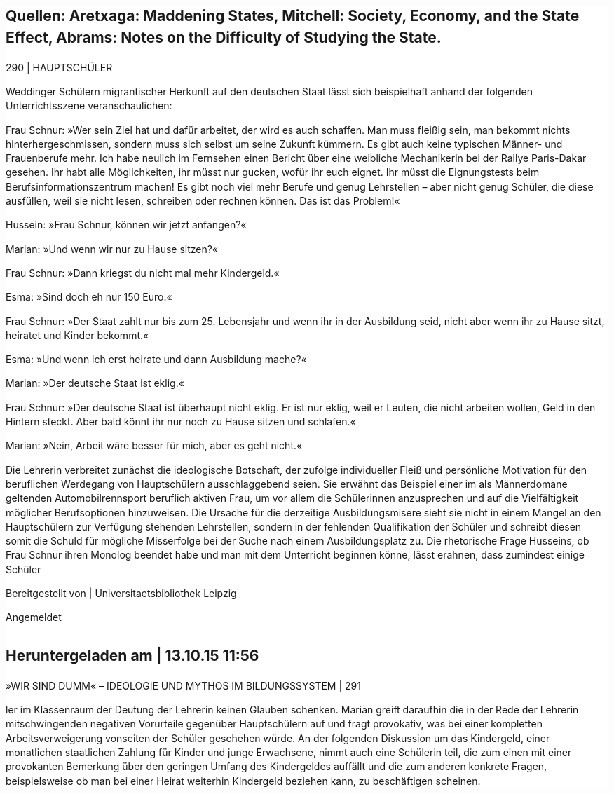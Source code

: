 Quellen: Aretxaga: Maddening States, Mitchell: Society, Economy, and the State Effect, Abrams: Notes on the Difficulty of Studying the State.
---
290 | HAUPTSCHÜLER

Weddinger Schülern migrantischer Herkunft auf den deutschen Staat lässt sich beispielhaft anhand der folgenden Unterrichtsszene veranschaulichen:

Frau Schnur: »Wer sein Ziel hat und dafür arbeitet, der wird es auch schaffen. Man muss fleißig sein, man bekommt nichts hinterhergeschmissen, sondern muss sich selbst um seine Zukunft kümmern. Es gibt auch keine typischen Männer- und Frauenberufe mehr. Ich habe neulich im Fernsehen einen Bericht über eine weibliche Mechanikerin bei der Rallye Paris-Dakar gesehen. Ihr habt alle Möglichkeiten, ihr müsst nur gucken, wofür ihr euch eignet. Ihr müsst die Eignungstests beim Berufsinformationszentrum machen! Es gibt noch viel mehr Berufe und genug Lehrstellen – aber nicht genug Schüler, die diese ausfüllen, weil sie nicht lesen, schreiben oder rechnen können. Das ist das Problem!«

Hussein: »Frau Schnur, können wir jetzt anfangen?«

Marian: »Und wenn wir nur zu Hause sitzen?«

Frau Schnur: »Dann kriegst du nicht mal mehr Kindergeld.«

Esma: »Sind doch eh nur 150 Euro.«

Frau Schnur: »Der Staat zahlt nur bis zum 25. Lebensjahr und wenn ihr in der Ausbildung seid, nicht aber wenn ihr zu Hause sitzt, heiratet und Kinder bekommt.«

Esma: »Und wenn ich erst heirate und dann Ausbildung mache?«

Marian: »Der deutsche Staat ist eklig.«

Frau Schnur: »Der deutsche Staat ist überhaupt nicht eklig. Er ist nur eklig, weil er Leuten, die nicht arbeiten wollen, Geld in den Hintern steckt. Aber bald könnt ihr nur noch zu Hause sitzen und schlafen.«

Marian: »Nein, Arbeit wäre besser für mich, aber es geht nicht.«

Die Lehrerin verbreitet zunächst die ideologische Botschaft, der zufolge individueller Fleiß und persönliche Motivation für den beruflichen Werdegang von Hauptschülern ausschlaggebend seien. Sie erwähnt das Beispiel einer im als Männerdomäne geltenden Automobilrennsport beruflich aktiven Frau, um vor allem die Schülerinnen anzusprechen und auf die Vielfältigkeit möglicher Berufsoptionen hinzuweisen. Die Ursache für die derzeitige Ausbildungsmisere sieht sie nicht in einem Mangel an den Hauptschülern zur Verfügung stehenden Lehrstellen, sondern in der fehlenden Qualifikation der Schüler und schreibt diesen somit die Schuld für mögliche Misserfolge bei der Suche nach einem Ausbildungsplatz zu. Die rhetorische Frage Husseins, ob Frau Schnur ihren Monolog beendet habe und man mit dem Unterricht beginnen könne, lässt erahnen, dass zumindest einige Schüler

Bereitgestellt von | Universitaetsbibliothek Leipzig

Angemeldet

Heruntergeladen am | 13.10.15 11:56
---
»WIR SIND DUMM« – IDEOLOGIE UND MYTHOS IM BILDUNGSSYSTEM | 291

ler im Klassenraum der Deutung der Lehrerin keinen Glauben schenken. Marian greift daraufhin die in der Rede der Lehrerin mitschwingenden negativen Vorurteile gegenüber Hauptschülern auf und fragt provokativ, was bei einer kompletten Arbeitsverweigerung vonseiten der Schüler geschehen würde. An der folgenden Diskussion um das Kindergeld, einer monatlichen staatlichen Zahlung für Kinder und junge Erwachsene, nimmt auch eine Schülerin teil, die zum einen mit einer provokanten Bemerkung über den geringen Umfang des Kindergeldes auffällt und die zum anderen konkrete Fragen, beispielsweise ob man bei einer Heirat weiterhin Kindergeld beziehen kann, zu beschäftigen scheinen.
